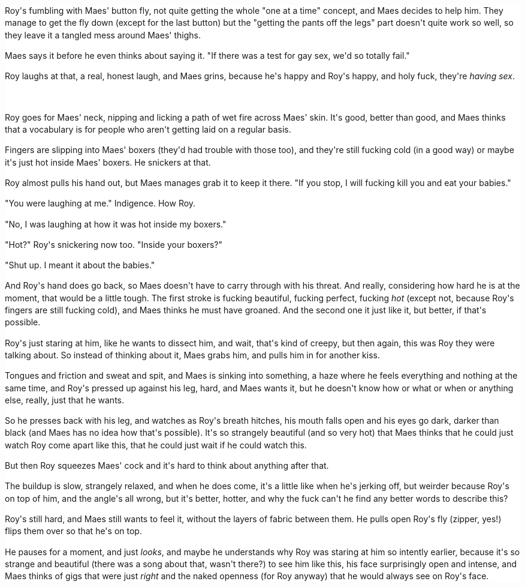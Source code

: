Roy's fumbling with Maes' button fly, not quite getting the whole "one at a time" concept, and Maes decides to help him. They manage to get the fly down (except for the last button) but the "getting the pants off the legs" part doesn't quite work so well, so they leave it a tangled mess around Maes' thighs.

Maes says it before he even thinks about saying it. "If there was a test for gay sex, we'd so totally fail."

Roy laughs at that, a real, honest laugh, and Maes grins, because he's happy and Roy's happy, and holy fuck, they're *having sex*.

 

Roy goes for Maes' neck, nipping and licking a path of wet fire across Maes' skin. It's good, better than good, and Maes thinks that a vocabulary is for people who aren't getting laid on a regular basis.

Fingers are slipping into Maes' boxers (they'd had trouble with those too), and they're still fucking cold (in a good way) or maybe it's just hot inside Maes' boxers. He snickers at that.

Roy almost pulls his hand out, but Maes manages grab it to keep it there. "If you stop, I will fucking kill you and eat your babies."

"You were laughing at me." Indigence. How Roy.

"No, I was laughing at how it was hot inside my boxers."

"Hot?" Roy's snickering now too. "Inside your boxers?"

"Shut up. I meant it about the babies."

And Roy's hand does go back, so Maes doesn't have to carry through with his threat. And really, considering how hard he is at the moment, that would be a little tough. The first stroke is fucking beautiful, fucking perfect, fucking *hot* (except not, because Roy's fingers are still fucking cold), and Maes thinks he must have groaned. And the second one it just like it, but better, if that's possible.

Roy's just staring at him, like he wants to dissect him, and wait, that's kind of creepy, but then again, this was Roy they were talking about. So instead of thinking about it, Maes grabs him, and pulls him in for another kiss.

Tongues and friction and sweat and spit, and Maes is sinking into something, a haze where he feels everything and nothing at the same time, and Roy's pressed up against his leg, hard, and Maes wants it, but he doesn't know how or what or when or anything else, really, just that he wants.

So he presses back with his leg, and watches as Roy's breath hitches, his mouth falls open and his eyes go dark, darker than black (and Maes has no idea how that's possible). It's so strangely beautiful (and so very hot) that Maes thinks that he could just watch Roy come apart like this, that he could just wait if he could watch this.

But then Roy squeezes Maes' cock and it's hard to think about anything after that.

The buildup is slow, strangely relaxed, and when he does come, it's a little like when he's jerking off, but weirder because Roy's on top of him, and the angle's all wrong, but it's better, hotter, and why the fuck can't he find any better words to describe this?

Roy's still hard, and Maes still wants to feel it, without the layers of fabric between them. He pulls open Roy's fly (zipper, yes!) flips them over so that he's on top.

He pauses for a moment, and just *looks*, and maybe he understands why Roy was staring at him so intently earlier, because it's so strange and beautiful (there was a song about that, wasn't there?) to see him like this, his face surprisingly open and intense, and Maes thinks of gigs that were just *right* and the naked openness (for Roy anyway) that he would always see on Roy's face.
